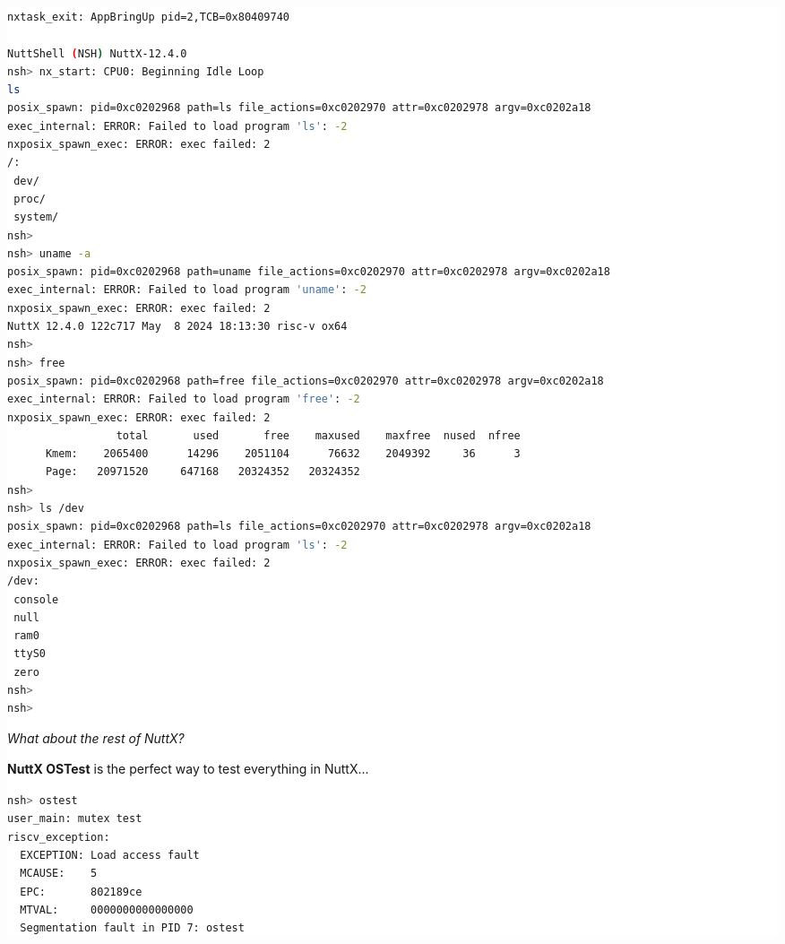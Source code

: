 ```bash
nxtask_exit: AppBringUp pid=2,TCB=0x80409740

NuttShell (NSH) NuttX-12.4.0
nsh> nx_start: CPU0: Beginning Idle Loop
ls
posix_spawn: pid=0xc0202968 path=ls file_actions=0xc0202970 attr=0xc0202978 argv=0xc0202a18
exec_internal: ERROR: Failed to load program 'ls': -2
nxposix_spawn_exec: ERROR: exec failed: 2
/:
 dev/
 proc/
 system/
nsh> 
nsh> uname -a
posix_spawn: pid=0xc0202968 path=uname file_actions=0xc0202970 attr=0xc0202978 argv=0xc0202a18
exec_internal: ERROR: Failed to load program 'uname': -2
nxposix_spawn_exec: ERROR: exec failed: 2
NuttX 12.4.0 122c717 May  8 2024 18:13:30 risc-v ox64
nsh> 
nsh> free
posix_spawn: pid=0xc0202968 path=free file_actions=0xc0202970 attr=0xc0202978 argv=0xc0202a18
exec_internal: ERROR: Failed to load program 'free': -2
nxposix_spawn_exec: ERROR: exec failed: 2
                 total       used       free    maxused    maxfree  nused  nfree
      Kmem:    2065400      14296    2051104      76632    2049392     36      3
      Page:   20971520     647168   20324352   20324352
nsh> 
nsh> ls /dev
posix_spawn: pid=0xc0202968 path=ls file_actions=0xc0202970 attr=0xc0202978 argv=0xc0202a18
exec_internal: ERROR: Failed to load program 'ls': -2
nxposix_spawn_exec: ERROR: exec failed: 2
/dev:
 console
 null
 ram0
 ttyS0
 zero
nsh> 
nsh> 
```

_What about the rest of NuttX?_

__NuttX OSTest__ is the perfect way to test everything in NuttX...

```bash
nsh> ostest
user_main: mutex test
riscv_exception:
  EXCEPTION: Load access fault
  MCAUSE:    5
  EPC:       802189ce
  MTVAL:     0000000000000000
  Segmentation fault in PID 7: ostest
```
